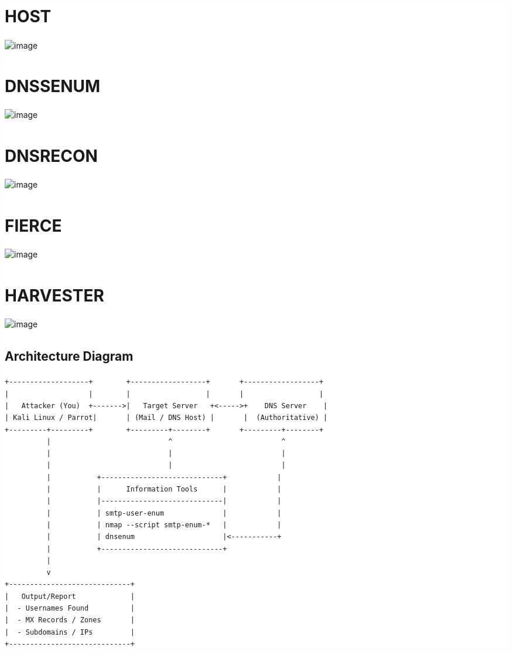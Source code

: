 
# HOST
<img width="558" height="390" alt="image" src="https://github.com/user-attachments/assets/466f5505-7ca2-440a-b22a-864e286aee62" />


# DNSSENUM
<img width="650" height="452" alt="image" src="https://github.com/user-attachments/assets/5d7f8f3c-b55b-4c92-94cd-f03bca8bf6ab" />


# DNSRECON
<img width="661" height="505" alt="image" src="https://github.com/user-attachments/assets/89156ffd-240d-473c-8674-c705be7a104a" />

# FIERCE
<img width="615" height="325" alt="image" src="https://github.com/user-attachments/assets/fd8872c1-1f0a-438c-b67e-33f2a2b3a8f5" />

# HARVESTER
<img width="602" height="331" alt="image" src="https://github.com/user-attachments/assets/30c868a5-8735-4cd2-b74d-91e71dc941af" />


## Architecture Diagram 
```
+-------------------+        +------------------+       +------------------+
|                   |        |                  |       |                  |
|   Attacker (You)  +------->|   Target Server   +<----->+    DNS Server    |
| Kali Linux / Parrot|       | (Mail / DNS Host) |       |  (Authoritative) |
+---------+---------+        +---------+--------+       +---------+--------+
          |                            ^                          ^
          |                            |                          |
          |                            |                          |
          |           +-----------------------------+            |
          |           |      Information Tools      |            |
          |           |-----------------------------|            |
          |           | smtp-user-enum              |            |
          |           | nmap --script smtp-enum-*   |            |
          |           | dnsenum                     |<-----------+
          |           +-----------------------------+
          |
          v
+-----------------------------+
|   Output/Report             |
|  - Usernames Found          |
|  - MX Records / Zones       |
|  - Subdomains / IPs         |
+-----------------------------+

```
